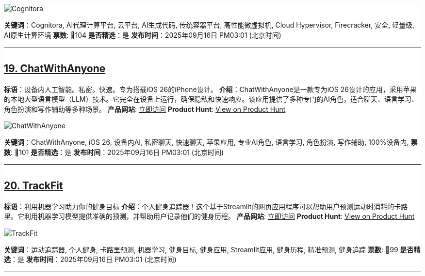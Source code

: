 ![Cognitora](https://ph-files.imgix.net/1508df25-6116-4f60-ade5-9dd5434a8b12.png?auto=format)

**关键词**：Cognitora, AI代理计算平台, 云平台, AI生成代码, 传统容器平台, 高性能微虚拟机, Cloud Hypervisor, Firecracker, 安全, 轻量级, AI原生计算环境
**票数**: 🔺104
**是否精选**：是
**发布时间**：2025年09月16日 PM03:01 (北京时间)

---

## [19. ChatWithAnyone](https://www.producthunt.com/products/chatwithanyone-offline-chat?utm_campaign=producthunt-api&utm_medium=api-v2&utm_source=Application%3A+decohack+%28ID%3A+172745%29)
**标语**：设备内人工智能。私密。快速。专为搭载iOS 26的iPhone设计。
**介绍**：ChatWithAnyone是一款专为iOS 26设计的应用，采用苹果的本地大型语言模型（LLM）技术。它完全在设备上运行，确保隐私和快速响应。该应用提供了多种专门的AI角色，适合聊天、语言学习、角色扮演和写作辅助等多种场景。
**产品网站**: [立即访问](https://www.producthunt.com/r/5ULGEFLQEMEW7J?utm_campaign=producthunt-api&utm_medium=api-v2&utm_source=Application%3A+decohack+%28ID%3A+172745%29)
**Product Hunt**: [View on Product Hunt](https://www.producthunt.com/products/chatwithanyone-offline-chat?utm_campaign=producthunt-api&utm_medium=api-v2&utm_source=Application%3A+decohack+%28ID%3A+172745%29)

![ChatWithAnyone](https://ph-files.imgix.net/59f5e8aa-72aa-43b3-a2c5-76ffa9d99ef6.png?auto=format)

**关键词**：ChatWithAnyone, iOS 26, 设备内AI, 私密聊天, 快速聊天, 苹果应用, 专业AI角色, 语言学习, 角色扮演, 写作辅助, 100%设备内,
**票数**: 🔺101
**是否精选**：是
**发布时间**：2025年09月16日 PM03:01 (北京时间)

---

## [20. TrackFit](https://www.producthunt.com/products/trackfit-personal-fitness-tracker?utm_campaign=producthunt-api&utm_medium=api-v2&utm_source=Application%3A+decohack+%28ID%3A+172745%29)
**标语**：利用机器学习助力你的健身目标
**介绍**：个人健身追踪器！这个基于Streamlit的网页应用程序可以帮助用户预测运动时消耗的卡路里。它利用机器学习模型提供准确的预测，并帮助用户记录他们的健身历程。
**产品网站**: [立即访问](https://www.producthunt.com/r/AEURB5WHEBAAST?utm_campaign=producthunt-api&utm_medium=api-v2&utm_source=Application%3A+decohack+%28ID%3A+172745%29)
**Product Hunt**: [View on Product Hunt](https://www.producthunt.com/products/trackfit-personal-fitness-tracker?utm_campaign=producthunt-api&utm_medium=api-v2&utm_source=Application%3A+decohack+%28ID%3A+172745%29)

![TrackFit](https://ph-files.imgix.net/82fea3fe-8198-4515-b0f2-00e4282ed7f6.png?auto=format)

**关键词**：运动追踪器, 个人健身, 卡路里预测, 机器学习, 健身目标, 健身应用, Streamlit应用, 健身历程, 精准预测, 健身追踪
**票数**: 🔺99
**是否精选**：是
**发布时间**：2025年09月16日 PM03:01 (北京时间)

---